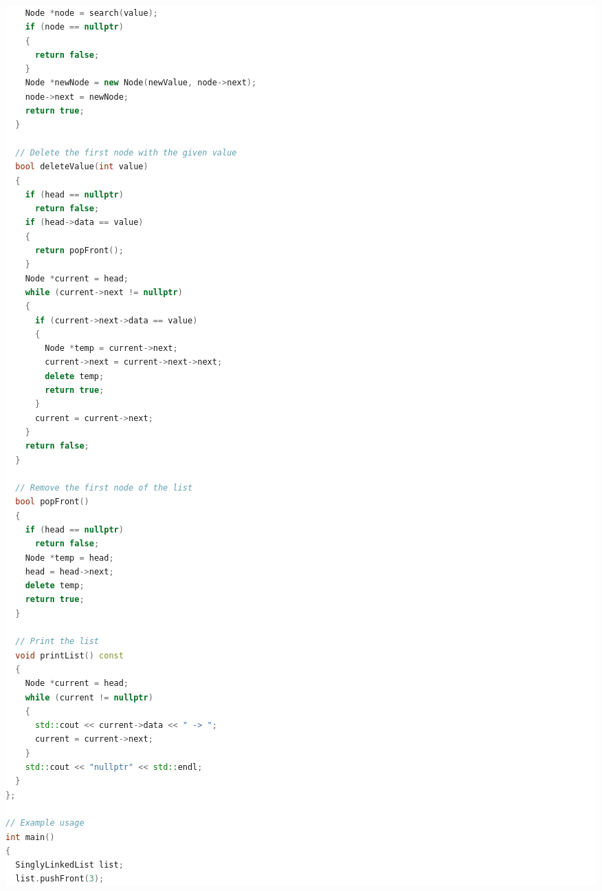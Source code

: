 ```c++
    Node *node = search(value);
    if (node == nullptr)
    {
      return false;
    }
    Node *newNode = new Node(newValue, node->next);
    node->next = newNode;
    return true;
  }

  // Delete the first node with the given value
  bool deleteValue(int value)
  {
    if (head == nullptr)
      return false;
    if (head->data == value)
    {
      return popFront();
    }
    Node *current = head;
    while (current->next != nullptr)
    {
      if (current->next->data == value)
      {
        Node *temp = current->next;
        current->next = current->next->next;
        delete temp;
        return true;
      }
      current = current->next;
    }
    return false;
  }

  // Remove the first node of the list
  bool popFront()
  {
    if (head == nullptr)
      return false;
    Node *temp = head;
    head = head->next;
    delete temp;
    return true;
  }

  // Print the list
  void printList() const
  {
    Node *current = head;
    while (current != nullptr)
    {
      std::cout << current->data << " -> ";
      current = current->next;
    }
    std::cout << "nullptr" << std::endl;
  }
};

// Example usage
int main()
{
  SinglyLinkedList list;
  list.pushFront(3);
```